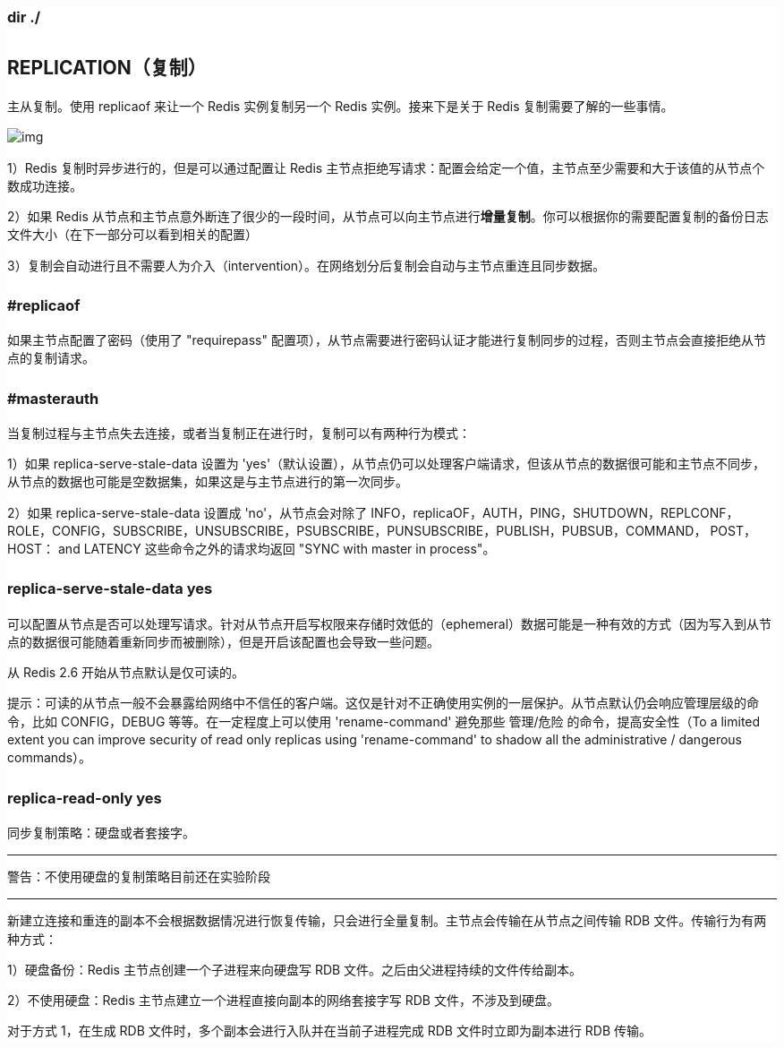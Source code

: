 ### dir ./

## REPLICATION（复制）

主从复制。使用 replicaof 来让一个 Redis 实例复制另一个 Redis 实例。接来下是关于 Redis 复制需要了解的一些事情。

![img](https://static001.geekbang.org/infoq/03/0357877d49b4b75b701363a03dc07344.png)

1）Redis 复制时异步进行的，但是可以通过配置让 Redis 主节点拒绝写请求：配置会给定一个值，主节点至少需要和大于该值的从节点个数成功连接。

2）如果 Redis 从节点和主节点意外断连了很少的一段时间，从节点可以向主节点进行**增量复制**。你可以根据你的需要配置复制的备份日志文件大小（在下一部分可以看到相关的配置）

3）复制会自动进行且不需要人为介入（intervention）。在网络划分后复制会自动与主节点重连且同步数据。

### #replicaof

如果主节点配置了密码（使用了 "requirepass" 配置项），从节点需要进行密码认证才能进行复制同步的过程，否则主节点会直接拒绝从节点的复制请求。

### #masterauth

当复制过程与主节点失去连接，或者当复制正在进行时，复制可以有两种行为模式：

1）如果 replica-serve-stale-data 设置为 'yes'（默认设置），从节点仍可以处理客户端请求，但该从节点的数据很可能和主节点不同步，从节点的数据也可能是空数据集，如果这是与主节点进行的第一次同步。

2）如果 replica-serve-stale-data 设置成 'no'，从节点会对除了 INFO，replicaOF，AUTH，PING，SHUTDOWN，REPLCONF，ROLE，CONFIG，SUBSCRIBE，UNSUBSCRIBE，PSUBSCRIBE，PUNSUBSCRIBE，PUBLISH，PUBSUB，COMMAND， POST，HOST： and LATENCY 这些命令之外的请求均返回 "SYNC with master in process"。

### replica-serve-stale-data yes

可以配置从节点是否可以处理写请求。针对从节点开启写权限来存储时效低的（ephemeral）数据可能是一种有效的方式（因为写入到从节点的数据很可能随着重新同步而被删除），但是开启该配置也会导致一些问题。

从 Redis 2.6 开始从节点默认是仅可读的。

提示：可读的从节点一般不会暴露给网络中不信任的客户端。这仅是针对不正确使用实例的一层保护。从节点默认仍会响应管理层级的命令，比如 CONFIG，DEBUG 等等。在一定程度上可以使用 'rename-command' 避免那些 管理/危险 的命令，提高安全性（To a limited extent you can improve security of read only replicas using 'rename-command' to shadow all the administrative / dangerous commands）。

### replica-read-only yes

同步复制策略：硬盘或者套接字。

------

警告：不使用硬盘的复制策略目前还在实验阶段

------

新建立连接和重连的副本不会根据数据情况进行恢复传输，只会进行全量复制。主节点会传输在从节点之间传输 RDB 文件。传输行为有两种方式：

1）硬盘备份：Redis 主节点创建一个子进程来向硬盘写 RDB 文件。之后由父进程持续的文件传给副本。

2）不使用硬盘：Redis 主节点建立一个进程直接向副本的网络套接字写 RDB 文件，不涉及到硬盘。

对于方式 1，在生成 RDB 文件时，多个副本会进行入队并在当前子进程完成 RDB 文件时立即为副本进行 RDB 传输。
